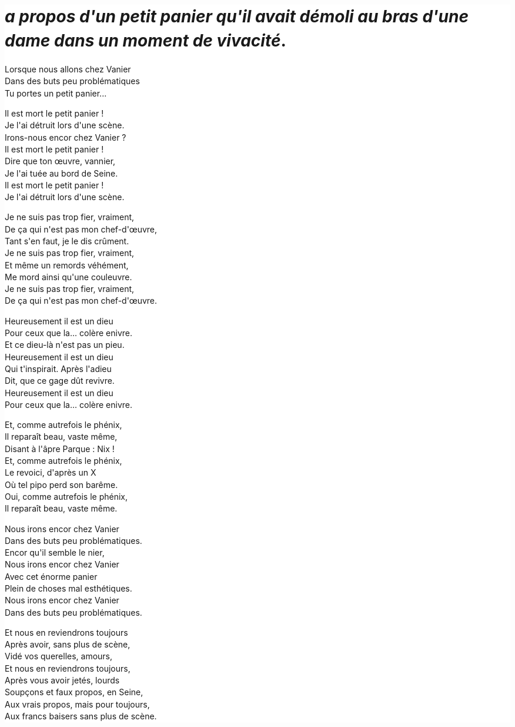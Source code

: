 
# *a propos d'un petit panier qu'il avait démoli au bras d'une dame dans un moment de vivacité*.
Lorsque nous allons chez Vanier  
Dans des buts peu problématiques  
Tu portes un petit panier...  

Il est mort le petit panier !  
Je l'ai détruit lors d'une scène.  
Irons-nous encor chez Vanier ?  
Il est mort le petit panier !  
Dire que ton œuvre, vannier,  
Je l'ai tuée au bord de Seine.  
Il est mort le petit panier !  
Je l'ai détruit lors d'une scène.  

Je ne suis pas trop fier, vraiment,  
De ça qui n'est pas mon chef-d'œuvre,  
Tant s'en faut, je le dis crûment.  
Je ne suis pas trop fier, vraiment,   
Et même un remords véhément,  
Me mord ainsi qu'une couleuvre.  
Je ne suis pas trop fier, vraiment,  
De ça qui n'est pas mon chef-d'œuvre.  

Heureusement il est un dieu  
Pour ceux que la... colère enivre.  
Et ce dieu-là n'est pas un pieu.  
Heureusement il est un dieu  
Qui t'inspirait. Après l'adieu  
Dit, que ce gage dût revivre.  
Heureusement il est un dieu  
Pour ceux que la... colère enivre.  

Et, comme autrefois le phénix,  
Il reparaît beau, vaste même,  
Disant à l'âpre Parque : Nix !  
Et, comme autrefois le phénix,  
Le revoici, d'après un X  
Où tel pipo perd son barême.  
Oui, comme autrefois le phénix,  
Il reparaît beau, vaste même.  

Nous irons encor chez Vanier  
Dans des buts peu problématiques.  
Encor qu'il semble le nier,  
Nous irons encor chez Vanier   
Avec cet énorme panier  
Plein de choses mal esthétiques.  
Nous irons encor chez Vanier  
Dans des buts peu problématiques.  

Et nous en reviendrons toujours  
Après avoir, sans plus de scène,  
Vidé vos querelles, amours,  
Et nous en reviendrons toujours,  
Après vous avoir jetés, lourds  
Soupçons et faux propos, en Seine,  
Aux vrais propos, mais pour toujours,  
Aux francs baisers sans plus de scène.   
